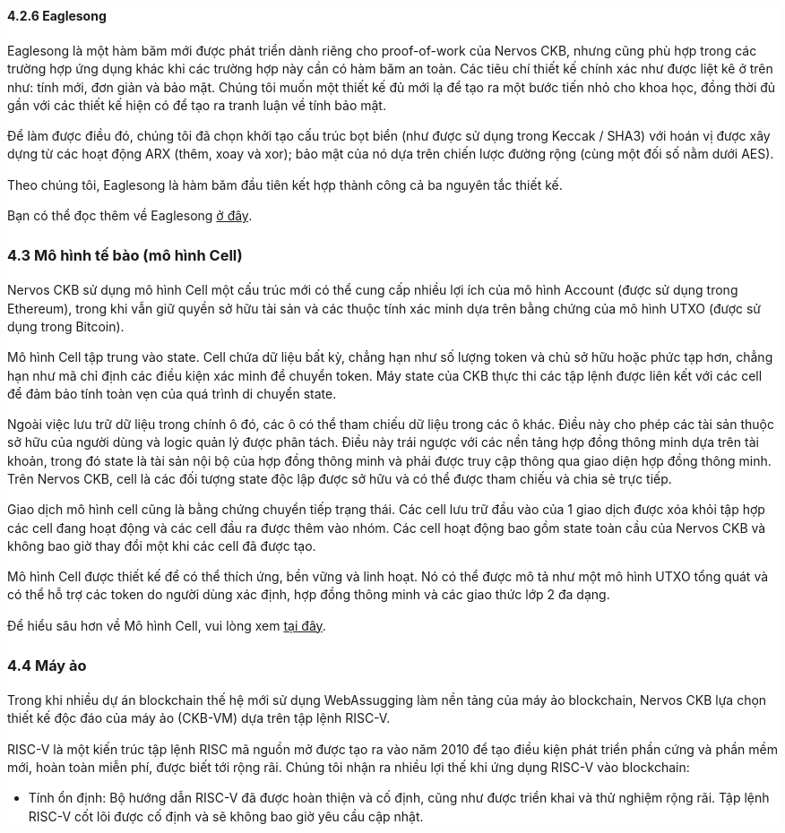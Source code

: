 #### 4.2.6 Eaglesong

Eaglesong là một hàm băm mới được phát triển dành riêng cho proof-of-work của Nervos CKB, nhưng cũng phù hợp trong các trường hợp ứng dụng khác khi các trường hợp này cần có hàm băm an toàn. Các tiêu chí thiết kế chính xác như được liệt kê ở trên như: tính mới, đơn giản và bảo mật. Chúng tôi muốn một thiết kế đủ mới lạ để tạo ra một bước tiến nhỏ cho khoa học, đồng thời đủ gần với các thiết kế hiện có để tạo ra tranh luận về tính bảo mật.

Để làm được điều đó, chúng tôi đã chọn khởi tạo cấu trúc bọt biển (như được sử dụng trong Keccak / SHA3) với hoán vị được xây dựng từ các hoạt động ARX (thêm, xoay và xor); bảo mật của nó dựa trên chiến lược đường rộng (cùng một đối số nằm dưới AES).

Theo chúng tôi, Eaglesong là hàm băm đầu tiên kết hợp thành công cả ba nguyên tắc thiết kế.

Bạn có thể đọc thêm về Eaglesong [ở đây](https://medium.com/nervosnetwork/the-proof-of-work-function-of-nervos-ckb-3cc8364464d9).

### 4.3 Mô hình tế bào (mô hình Cell)

Nervos CKB sử dụng mô hình Cell một cấu trúc mới có thể cung cấp nhiều lợi ích của mô hình Account (được sử dụng trong Ethereum), trong khi vẫn giữ quyền sở hữu tài sản và các thuộc tính xác minh dựa trên bằng chứng của mô hình UTXO (được sử dụng trong Bitcoin).

Mô hình Cell tập trung vào state. Cell chứa dữ liệu bất kỳ, chẳng hạn như số lượng token và chủ sở hữu hoặc phức tạp hơn, chẳng hạn như mã chỉ định các điều kiện xác minh để chuyển token. Máy state của CKB thực thi các tập lệnh được liên kết với các cell để đảm bảo tính toàn vẹn của quá trình di chuyển state.

Ngoài việc lưu trữ dữ liệu trong chính ô đó, các ô có thể tham chiếu dữ liệu trong các ô khác. Điều này cho phép các tài sản thuộc sở hữu của người dùng và logic quản lý được phân tách. Điều này trái ngược với các nền tảng hợp đồng thông minh dựa trên tài khoản, trong đó state là tài sản nội bộ của hợp đồng thông minh và phải được truy cập thông qua giao diện hợp đồng thông minh. Trên Nervos CKB, cell là các đối tượng state độc lập được sở hữu và có thể được tham chiếu và chia sẻ trực tiếp. 

Giao dịch mô hình cell cũng là bằng chứng chuyển tiếp trạng thái. Các cell lưu trữ đầu vào của 1 giao dịch được xóa khỏi tập hợp các cell đang hoạt động và các cell đầu ra được thêm vào nhóm. Các cell hoạt động bao gồm state toàn cầu của Nervos CKB và không bao giờ thay đổi một khi các cell đã được tạo.

Mô hình Cell được thiết kế để có thể thích ứng, bền vững và linh hoạt. Nó có thể được mô tả như một mô hình UTXO tổng quát và có thể hỗ trợ các token do người dùng xác định, hợp đồng thông minh và các giao thức lớp 2 đa dạng.

Để hiểu sâu hơn về Mô hình Cell, vui lòng xem [tại đây](https://medium.com/nervosnetwork/https-medium-com-nervosnetwork-cell-model-7323fca57571).

### 4.4 Máy ảo

Trong khi nhiều dự án blockchain thế hệ mới sử dụng WebAssugging làm nền tảng của máy ảo blockchain, Nervos CKB lựa chọn thiết kế độc đáo của máy ảo (CKB-VM) dựa trên tập lệnh RISC-V.

RISC-V là một kiến ​​trúc tập lệnh RISC mã nguồn mở được tạo ra vào năm 2010 để tạo điều kiện phát triển phần cứng và phần mềm mới, hoàn toàn miễn phí, được biết tới rộng rãi.
Chúng tôi nhận ra nhiều lợi thế khi ứng dụng RISC-V vào blockchain:

- Tính ổn định: Bộ hướng dẫn RISC-V đã được hoàn thiện và cố định, cũng như được triển khai và thử nghiệm rộng rãi. Tập lệnh RISC-V cốt lõi được cố định và sẽ không bao giờ yêu cầu cập nhật.
